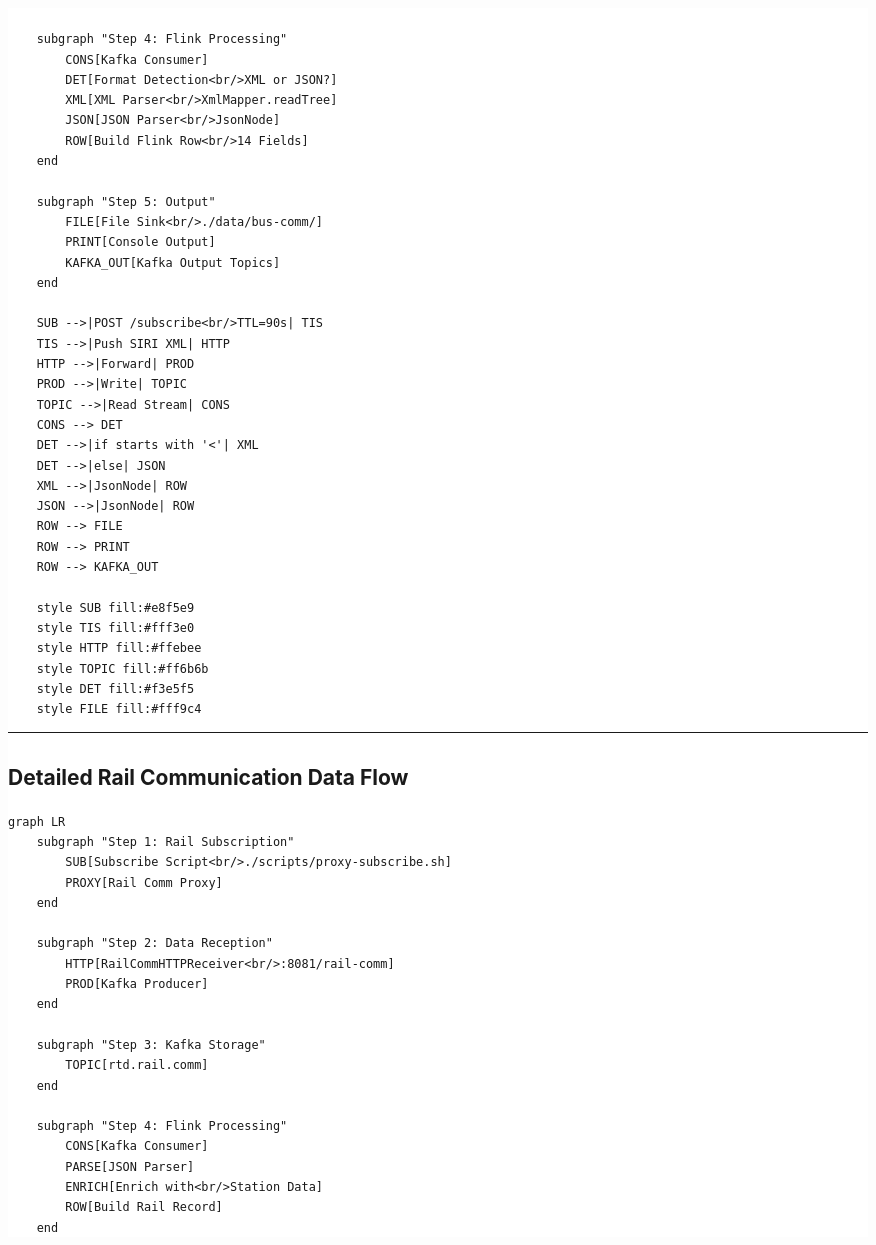 ```mermaid

    subgraph "Step 4: Flink Processing"
        CONS[Kafka Consumer]
        DET[Format Detection<br/>XML or JSON?]
        XML[XML Parser<br/>XmlMapper.readTree]
        JSON[JSON Parser<br/>JsonNode]
        ROW[Build Flink Row<br/>14 Fields]
    end

    subgraph "Step 5: Output"
        FILE[File Sink<br/>./data/bus-comm/]
        PRINT[Console Output]
        KAFKA_OUT[Kafka Output Topics]
    end

    SUB -->|POST /subscribe<br/>TTL=90s| TIS
    TIS -->|Push SIRI XML| HTTP
    HTTP -->|Forward| PROD
    PROD -->|Write| TOPIC
    TOPIC -->|Read Stream| CONS
    CONS --> DET
    DET -->|if starts with '<'| XML
    DET -->|else| JSON
    XML -->|JsonNode| ROW
    JSON -->|JsonNode| ROW
    ROW --> FILE
    ROW --> PRINT
    ROW --> KAFKA_OUT

    style SUB fill:#e8f5e9
    style TIS fill:#fff3e0
    style HTTP fill:#ffebee
    style TOPIC fill:#ff6b6b
    style DET fill:#f3e5f5
    style FILE fill:#fff9c4
```

---

## Detailed Rail Communication Data Flow

```mermaid
graph LR
    subgraph "Step 1: Rail Subscription"
        SUB[Subscribe Script<br/>./scripts/proxy-subscribe.sh]
        PROXY[Rail Comm Proxy]
    end

    subgraph "Step 2: Data Reception"
        HTTP[RailCommHTTPReceiver<br/>:8081/rail-comm]
        PROD[Kafka Producer]
    end

    subgraph "Step 3: Kafka Storage"
        TOPIC[rtd.rail.comm]
    end

    subgraph "Step 4: Flink Processing"
        CONS[Kafka Consumer]
        PARSE[JSON Parser]
        ENRICH[Enrich with<br/>Station Data]
        ROW[Build Rail Record]
    end
```